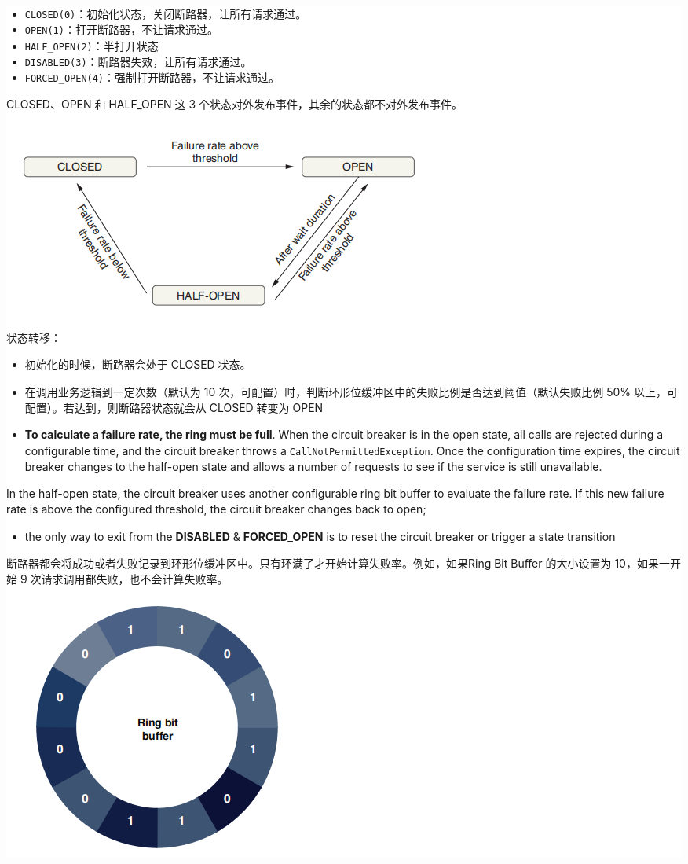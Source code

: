 - `CLOSED(0)`：初始化状态，关闭断路器，让所有请求通过。
- `OPEN(1)`：打开断路器，不让请求通过。
- `HALF_OPEN(2)`：半打开状态
- `DISABLED(3)`：断路器失效，让所有请求通过。
- `FORCED_OPEN(4)`：强制打开断路器，不让请求通过。

CLOSED、OPEN 和 HALF_OPEN 这 3 个状态对外发布事件，其余的状态都不对外发布事件。

![image-20240610140347059](./assets/image-20240610140347059.png)



状态转移：

- 初始化的时候，断路器会处于 CLOSED 状态。

- 在调用业务逻辑到一定次数（默认为 10 次，可配置）时，判断环形位缓冲区中的失败比例是否达到阈值（默认失败比例 50% 以上，可配置）。若达到，则断路器状态就会从 CLOSED 转变为 OPEN 

-  **To calculate a failure rate, the ring must be full**. When the circuit breaker is in the open state, all calls are rejected during a configurable time, and the circuit breaker throws a `CallNotPermittedException`. Once the configuration time expires, the circuit breaker changes to the half-open state and allows a number of requests to see if the service is still unavailable. 

  In the half-open state, the circuit breaker uses another configurable ring bit buffer to evaluate the failure rate. If this new failure rate is above the configured threshold, the circuit breaker changes back to open;

- the only way to exit from the **DISABLED** & **FORCED_OPEN** is to reset the circuit breaker or trigger a state transition

断路器都会将成功或者失败记录到环形位缓冲区中。只有环满了才开始计算失败率。例如，如果Ring Bit Buffer 的大小设置为 10，如果一开始 9 次请求调用都失败，也不会计算失败率。

![image-20240610140422949](./assets/image-20240610140422949.png)

